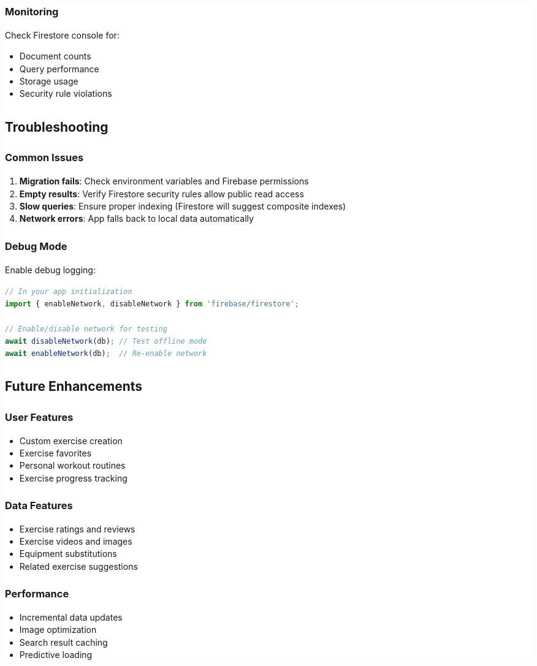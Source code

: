 ### Monitoring
Check Firestore console for:
- Document counts
- Query performance
- Storage usage
- Security rule violations

## Troubleshooting

### Common Issues

1. **Migration fails**: Check environment variables and Firebase permissions
2. **Empty results**: Verify Firestore security rules allow public read access
3. **Slow queries**: Ensure proper indexing (Firestore will suggest composite indexes)
4. **Network errors**: App falls back to local data automatically

### Debug Mode
Enable debug logging:
```typescript
// In your app initialization
import { enableNetwork, disableNetwork } from 'firebase/firestore';

// Enable/disable network for testing
await disableNetwork(db); // Test offline mode
await enableNetwork(db);  // Re-enable network
```

## Future Enhancements

### User Features
- Custom exercise creation
- Exercise favorites
- Personal workout routines
- Exercise progress tracking

### Data Features
- Exercise ratings and reviews
- Exercise videos and images
- Equipment substitutions
- Related exercise suggestions

### Performance
- Incremental data updates
- Image optimization
- Search result caching
- Predictive loading
